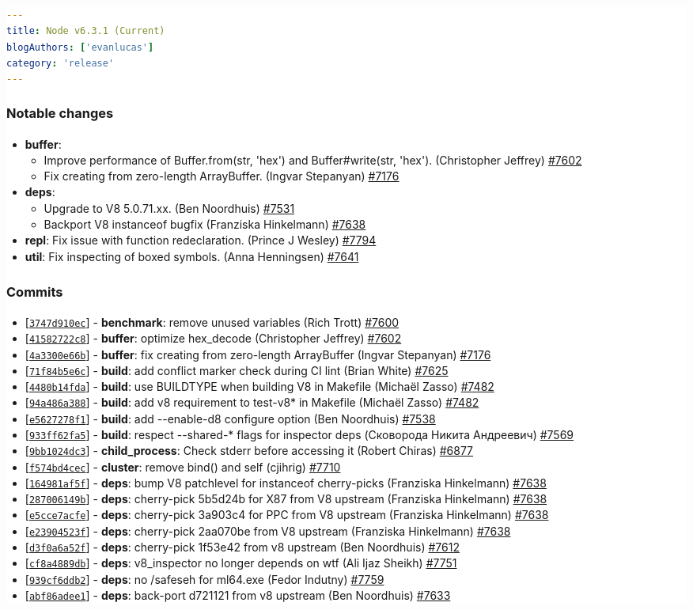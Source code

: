 ```yaml
---
title: Node v6.3.1 (Current)
blogAuthors: ['evanlucas']
category: 'release'
---
```


### Notable changes

* **buffer**:
  * Improve performance of Buffer.from(str, 'hex') and Buffer#write(str, 'hex'). (Christopher Jeffrey) [#7602](https://github.com/nodejs/node/pull/7602)
  * Fix creating from zero-length ArrayBuffer. (Ingvar Stepanyan) [#7176](https://github.com/nodejs/node/pull/7176)
* **deps**:
  * Upgrade to V8 5.0.71.xx. (Ben Noordhuis) [#7531](https://github.com/nodejs/node/pull/7531)
  * Backport V8 instanceof bugfix (Franziska Hinkelmann) [#7638](https://github.com/nodejs/node/pull/7638)
* **repl**: Fix issue with function redeclaration. (Prince J Wesley) [#7794](https://github.com/nodejs/node/pull/7794)
* **util**: Fix inspecting of boxed symbols. (Anna Henningsen) [#7641](https://github.com/nodejs/node/pull/7641)

### Commits

* [[`3747d910ec`](https://github.com/nodejs/node/commit/3747d910ec)] - **benchmark**: remove unused variables (Rich Trott) [#7600](https://github.com/nodejs/node/pull/7600)
* [[`41582722c8`](https://github.com/nodejs/node/commit/41582722c8)] - **buffer**: optimize hex_decode (Christopher Jeffrey) [#7602](https://github.com/nodejs/node/pull/7602)
* [[`4a3300e66b`](https://github.com/nodejs/node/commit/4a3300e66b)] - **buffer**: fix creating from zero-length ArrayBuffer (Ingvar Stepanyan) [#7176](https://github.com/nodejs/node/pull/7176)
* [[`71f84b5e6c`](https://github.com/nodejs/node/commit/71f84b5e6c)] - **build**: add conflict marker check during CI lint (Brian White) [#7625](https://github.com/nodejs/node/pull/7625)
* [[`4480b14fda`](https://github.com/nodejs/node/commit/4480b14fda)] - **build**: use BUILDTYPE when building V8 in Makefile (Michaël Zasso) [#7482](https://github.com/nodejs/node/pull/7482)
* [[`94a486a388`](https://github.com/nodejs/node/commit/94a486a388)] - **build**: add v8 requirement to test-v8* in Makefile (Michaël Zasso) [#7482](https://github.com/nodejs/node/pull/7482)
* [[`e5627278f1`](https://github.com/nodejs/node/commit/e5627278f1)] - **build**: add --enable-d8 configure option (Ben Noordhuis) [#7538](https://github.com/nodejs/node/pull/7538)
* [[`933ff62fa5`](https://github.com/nodejs/node/commit/933ff62fa5)] - **build**: respect --shared-* flags for inspector deps (Сковорода Никита Андреевич) [#7569](https://github.com/nodejs/node/pull/7569)
* [[`9bb1024dc3`](https://github.com/nodejs/node/commit/9bb1024dc3)] - **child_process**: Check stderr before accessing it (Robert Chiras) [#6877](https://github.com/nodejs/node/pull/6877)
* [[`f574bd4cec`](https://github.com/nodejs/node/commit/f574bd4cec)] - **cluster**: remove bind() and self (cjihrig) [#7710](https://github.com/nodejs/node/pull/7710)
* [[`164981af5f`](https://github.com/nodejs/node/commit/164981af5f)] - **deps**: bump V8 patchlevel for instanceof cherry-picks (Franziska Hinkelmann) [#7638](https://github.com/nodejs/node/pull/7638)
* [[`287006149b`](https://github.com/nodejs/node/commit/287006149b)] - **deps**: cherry-pick 5b5d24b for X87 from V8 upstream (Franziska Hinkelmann) [#7638](https://github.com/nodejs/node/pull/7638)
* [[`e5cce7acfe`](https://github.com/nodejs/node/commit/e5cce7acfe)] - **deps**: cherry-pick 3a903c4 for PPC from V8 upstream (Franziska Hinkelmann) [#7638](https://github.com/nodejs/node/pull/7638)
* [[`e23904523f`](https://github.com/nodejs/node/commit/e23904523f)] - **deps**: cherry-pick 2aa070be from V8 upstream (Franziska Hinkelmann) [#7638](https://github.com/nodejs/node/pull/7638)
* [[`d3f0a6a52f`](https://github.com/nodejs/node/commit/d3f0a6a52f)] - **deps**: cherry-pick 1f53e42 from v8 upstream (Ben Noordhuis) [#7612](https://github.com/nodejs/node/pull/7612)
* [[`cf8a4889db`](https://github.com/nodejs/node/commit/cf8a4889db)] - **deps**: v8_inspector no longer depends on wtf (Ali Ijaz Sheikh) [#7751](https://github.com/nodejs/node/pull/7751)
* [[`939cf6ddb2`](https://github.com/nodejs/node/commit/939cf6ddb2)] - **deps**: no /safeseh for ml64.exe (Fedor Indutny) [#7759](https://github.com/nodejs/node/pull/7759)
* [[`abf86adee1`](https://github.com/nodejs/node/commit/abf86adee1)] - **deps**: back-port d721121 from v8 upstream (Ben Noordhuis) [#7633](https://github.com/nodejs/node/pull/7633)